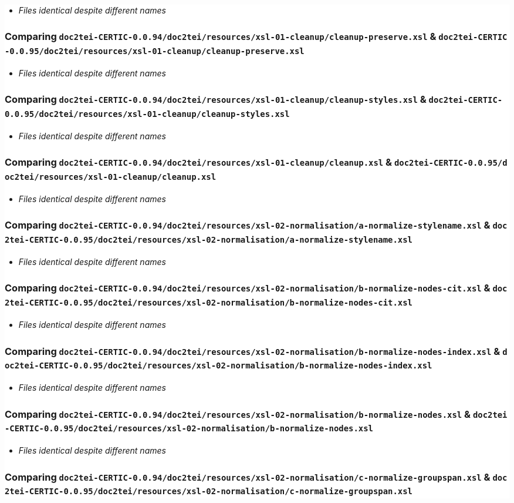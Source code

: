  * *Files identical despite different names*

### Comparing `doc2tei-CERTIC-0.0.94/doc2tei/resources/xsl-01-cleanup/cleanup-preserve.xsl` & `doc2tei-CERTIC-0.0.95/doc2tei/resources/xsl-01-cleanup/cleanup-preserve.xsl`

 * *Files identical despite different names*

### Comparing `doc2tei-CERTIC-0.0.94/doc2tei/resources/xsl-01-cleanup/cleanup-styles.xsl` & `doc2tei-CERTIC-0.0.95/doc2tei/resources/xsl-01-cleanup/cleanup-styles.xsl`

 * *Files identical despite different names*

### Comparing `doc2tei-CERTIC-0.0.94/doc2tei/resources/xsl-01-cleanup/cleanup.xsl` & `doc2tei-CERTIC-0.0.95/doc2tei/resources/xsl-01-cleanup/cleanup.xsl`

 * *Files identical despite different names*

### Comparing `doc2tei-CERTIC-0.0.94/doc2tei/resources/xsl-02-normalisation/a-normalize-stylename.xsl` & `doc2tei-CERTIC-0.0.95/doc2tei/resources/xsl-02-normalisation/a-normalize-stylename.xsl`

 * *Files identical despite different names*

### Comparing `doc2tei-CERTIC-0.0.94/doc2tei/resources/xsl-02-normalisation/b-normalize-nodes-cit.xsl` & `doc2tei-CERTIC-0.0.95/doc2tei/resources/xsl-02-normalisation/b-normalize-nodes-cit.xsl`

 * *Files identical despite different names*

### Comparing `doc2tei-CERTIC-0.0.94/doc2tei/resources/xsl-02-normalisation/b-normalize-nodes-index.xsl` & `doc2tei-CERTIC-0.0.95/doc2tei/resources/xsl-02-normalisation/b-normalize-nodes-index.xsl`

 * *Files identical despite different names*

### Comparing `doc2tei-CERTIC-0.0.94/doc2tei/resources/xsl-02-normalisation/b-normalize-nodes.xsl` & `doc2tei-CERTIC-0.0.95/doc2tei/resources/xsl-02-normalisation/b-normalize-nodes.xsl`

 * *Files identical despite different names*

### Comparing `doc2tei-CERTIC-0.0.94/doc2tei/resources/xsl-02-normalisation/c-normalize-groupspan.xsl` & `doc2tei-CERTIC-0.0.95/doc2tei/resources/xsl-02-normalisation/c-normalize-groupspan.xsl`

